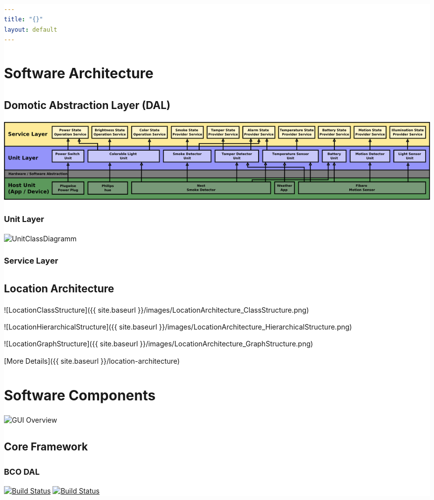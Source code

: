 ```yaml
---
title: "{}"
layout: default
---
```


# Software Architecture

## Domotic Abstraction Layer (DAL)

![DALayer](images/DALayer.png)

### Unit Layer

![UnitClassDiagramm](images/UnitClassDiagramm.png)

### Service Layer

## Location Architecture

![LocationClassStructure]({{ site.baseurl }}/images/LocationArchitecture_ClassStructure.png)

![LocationHierarchicalStructure]({{ site.baseurl }}/images/LocationArchitecture_HierarchicalStructure.png)

![LocationGraphStructure]({{ site.baseurl }}/images/LocationArchitecture_GraphStructure.png)

[More Details]({{ site.baseurl }}/location-architecture)

# Software Components

![GUI Overview](images/BCO_Architecture_Paramite.png)

## Core Framework

### BCO DAL
[![Build Status](https://travis-ci.org/openbase/bco.dal.svg?branch=master)](https://travis-ci.org/openbase/bco.dal?branch=master)
[![Build Status](https://travis-ci.org/openbase/bco.dal.svg?branch=latest-stable)](https://travis-ci.org/openbase/bco.dal?branch=latest-stable)
